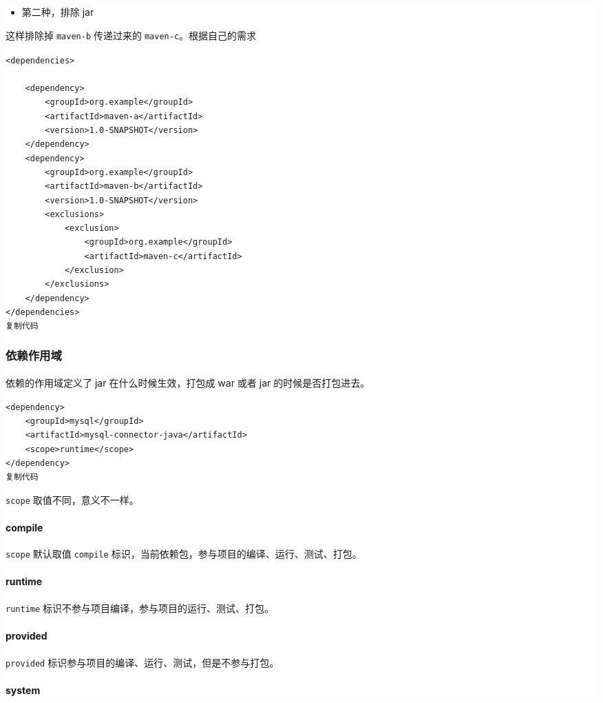 - 第二种，排除 jar

这样排除掉 `maven-b` 传递过来的 `maven-c`。根据自己的需求

```
<dependencies>

    <dependency>
        <groupId>org.example</groupId>
        <artifactId>maven-a</artifactId>
        <version>1.0-SNAPSHOT</version>
    </dependency>
    <dependency>
        <groupId>org.example</groupId>
        <artifactId>maven-b</artifactId>
        <version>1.0-SNAPSHOT</version>
        <exclusions>
            <exclusion>
                <groupId>org.example</groupId>
                <artifactId>maven-c</artifactId>
            </exclusion>
        </exclusions>
    </dependency>
</dependencies>
复制代码
```

### 依赖作用域

依赖的作用域定义了 jar 在什么时候生效，打包成 war 或者 jar 的时候是否打包进去。

```
<dependency>
    <groupId>mysql</groupId>
    <artifactId>mysql-connector-java</artifactId>
    <scope>runtime</scope>
</dependency>
复制代码
```

`scope` 取值不同，意义不一样。

#### compile

`scope` 默认取值 `compile` 标识，当前依赖包，参与项目的编译、运行、测试、打包。

#### runtime

`runtime` 标识不参与项目编译，参与项目的运行、测试、打包。

#### provided

`provided` 标识参与项目的编译、运行、测试，但是不参与打包。

#### system

